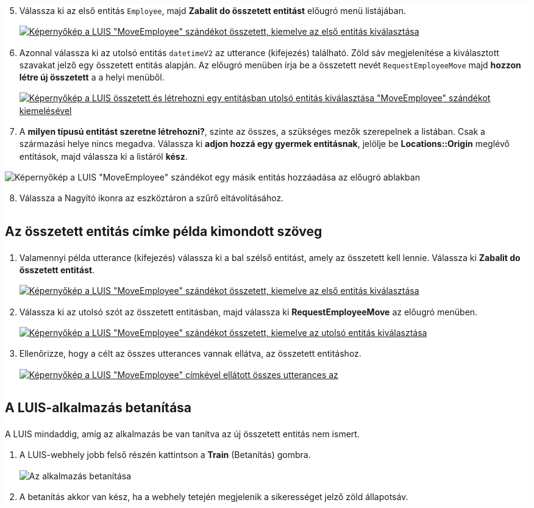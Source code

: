 5. Válassza ki az első entitás `Employee`, majd **Zabalit do összetett entitást** előugró menü listájában. 

    [![](media/luis-tutorial-composite-entity/hr-create-entity-1.png "Képernyőkép a LUIS \"MoveEmployee\" szándékot összetett, kiemelve az első entitás kiválasztása")](media/luis-tutorial-composite-entity/hr-create-entity-1.png#lightbox)


6. Azonnal válassza ki az utolsó entitás `datetimeV2` az utterance (kifejezés) található. Zöld sáv megjelenítése a kiválasztott szavakat jelző egy összetett entitás alapján. Az előugró menüben írja be a összetett nevét `RequestEmployeeMove` majd **hozzon létre új összetett** a a helyi menüből. 

    [![](media/luis-tutorial-composite-entity/hr-create-entity-2.png "Képernyőkép a LUIS összetett és létrehozni egy entitásban utolsó entitás kiválasztása \"MoveEmployee\" szándékot kiemelésével")](media/luis-tutorial-composite-entity/hr-create-entity-2.png#lightbox)

7. A **milyen típusú entitást szeretne létrehozni?**, szinte az összes, a szükséges mezők szerepelnek a listában. Csak a származási helye nincs megadva. Válassza ki **adjon hozzá egy gyermek entitásnak**, jelölje be **Locations::Origin** meglévő entitások, majd válassza ki a listáról **kész**. 

  ![Képernyőkép a LUIS "MoveEmployee" szándékot egy másik entitás hozzáadása az előugró ablakban](media/luis-tutorial-composite-entity/hr-create-entity-ddl.png)

8. Válassza a Nagyító ikonra az eszköztáron a szűrő eltávolításához. 

## <a name="label-example-utterances-with-composite-entity"></a>Az összetett entitás címke példa kimondott szöveg
1. Valamennyi példa utterance (kifejezés) válassza ki a bal szélső entitást, amely az összetett kell lennie. Válassza ki **Zabalit do összetett entitást**.

    [![](media/luis-tutorial-composite-entity/hr-label-entity-1.png "Képernyőkép a LUIS \"MoveEmployee\" szándékot összetett, kiemelve az első entitás kiválasztása")](media/luis-tutorial-composite-entity/hr-label-entity-1.png#lightbox)

2. Válassza ki az utolsó szót az összetett entitásban, majd válassza ki **RequestEmployeeMove** az előugró menüben. 

    [![](media/luis-tutorial-composite-entity/hr-label-entity-2.png "Képernyőkép a LUIS \"MoveEmployee\" szándékot összetett, kiemelve az utolsó entitás kiválasztása")](media/luis-tutorial-composite-entity/hr-label-entity-2.png#lightbox)

3. Ellenőrizze, hogy a célt az összes utterances vannak ellátva, az összetett entitáshoz. 

    [![](media/luis-tutorial-composite-entity/hr-all-utterances-labeled.png "Képernyőkép a LUIS \"MoveEmployee\" címkével ellátott összes utterances az")](media/luis-tutorial-composite-entity/hr-all-utterances-labeled.png#lightbox)

## <a name="train-the-luis-app"></a>A LUIS-alkalmazás betanítása
A LUIS mindaddig, amíg az alkalmazás be van tanítva az új összetett entitás nem ismert. 

1. A LUIS-webhely jobb felső részén kattintson a **Train** (Betanítás) gombra.

    ![Az alkalmazás betanítása](./media/luis-tutorial-composite-entity/hr-train-button.png)

2. A betanítás akkor van kész, ha a webhely tetején megjelenik a sikerességet jelző zöld állapotsáv.
